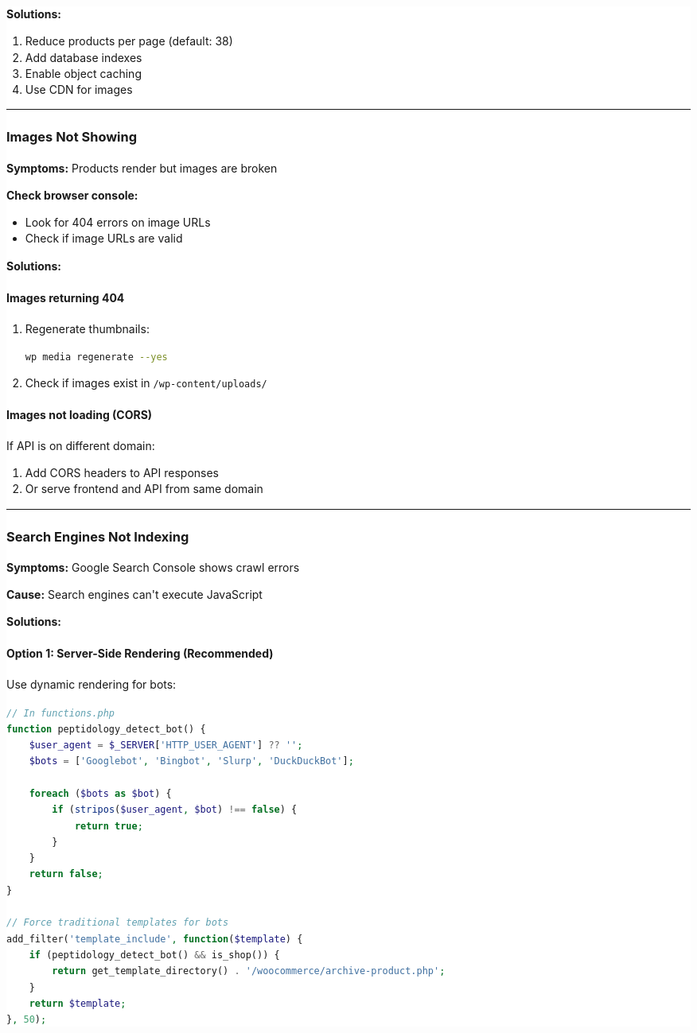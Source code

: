 **Solutions:**
1. Reduce products per page (default: 38)
2. Add database indexes
3. Enable object caching
4. Use CDN for images

---

### Images Not Showing

**Symptoms:** Products render but images are broken

**Check browser console:**
- Look for 404 errors on image URLs
- Check if image URLs are valid

**Solutions:**

#### Images returning 404
1. Regenerate thumbnails:
   ```bash
   wp media regenerate --yes
   ```
2. Check if images exist in `/wp-content/uploads/`

#### Images not loading (CORS)
If API is on different domain:
1. Add CORS headers to API responses
2. Or serve frontend and API from same domain

---

### Search Engines Not Indexing

**Symptoms:** Google Search Console shows crawl errors

**Cause:** Search engines can't execute JavaScript

**Solutions:**

#### Option 1: Server-Side Rendering (Recommended)
Use dynamic rendering for bots:
```php
// In functions.php
function peptidology_detect_bot() {
    $user_agent = $_SERVER['HTTP_USER_AGENT'] ?? '';
    $bots = ['Googlebot', 'Bingbot', 'Slurp', 'DuckDuckBot'];
    
    foreach ($bots as $bot) {
        if (stripos($user_agent, $bot) !== false) {
            return true;
        }
    }
    return false;
}

// Force traditional templates for bots
add_filter('template_include', function($template) {
    if (peptidology_detect_bot() && is_shop()) {
        return get_template_directory() . '/woocommerce/archive-product.php';
    }
    return $template;
}, 50);
```

